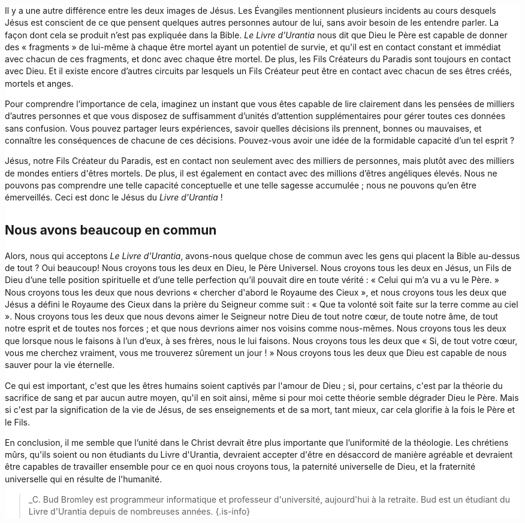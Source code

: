 Il y a une autre différence entre les deux images de Jésus. Les Évangiles mentionnent plusieurs incidents au cours desquels Jésus est conscient de ce que pensent quelques autres personnes autour de lui, sans avoir besoin de les entendre parler. La façon dont cela se produit n’est pas expliquée dans la Bible. _Le Livre d'Urantia_ nous dit que Dieu le Père est capable de donner des « fragments » de lui-même à chaque être mortel ayant un potentiel de survie, et qu'il est en contact constant et immédiat avec chacun de ces fragments, et donc avec chaque être mortel. De plus, les Fils Créateurs du Paradis sont toujours en contact avec Dieu. Et il existe encore d’autres circuits par lesquels un Fils Créateur peut être en contact avec chacun de ses êtres créés, mortels et anges.

Pour comprendre l’importance de cela, imaginez un instant que vous êtes capable de lire clairement dans les pensées de milliers d’autres personnes et que vous disposez de suffisamment d’unités d’attention supplémentaires pour gérer toutes ces données sans confusion. Vous pouvez partager leurs expériences, savoir quelles décisions ils prennent, bonnes ou mauvaises, et connaître les conséquences de chacune de ces décisions. Pouvez-vous avoir une idée de la formidable capacité d’un tel esprit ?

Jésus, notre Fils Créateur du Paradis, est en contact non seulement avec des milliers de personnes, mais plutôt avec des milliers de mondes entiers d'êtres mortels. De plus, il est également en contact avec des millions d’êtres angéliques élevés. Nous ne pouvons pas comprendre une telle capacité conceptuelle et une telle sagesse accumulée ; nous ne pouvons qu’en être émerveillés. Ceci est donc le Jésus du _Livre d'Urantia_ !

## Nous avons beaucoup en commun

Alors, nous qui acceptons _Le Livre d'Urantia_, avons-nous quelque chose de commun avec les gens qui placent la Bible au-dessus de tout ? Oui beaucoup! Nous croyons tous les deux en Dieu, le Père Universel. Nous croyons tous les deux en Jésus, un Fils de Dieu d’une telle position spirituelle et d’une telle perfection qu’il pouvait dire en toute vérité : « Celui qui m’a vu a vu le Père. » Nous croyons tous les deux que nous devrions « chercher d'abord le Royaume des Cieux », et nous croyons tous les deux que Jésus a défini le Royaume des Cieux dans la prière du Seigneur comme suit : « Que ta volonté soit faite sur la terre comme au ciel ». Nous croyons tous les deux que nous devons aimer le Seigneur notre Dieu de tout notre cœur, de toute notre âme, de tout notre esprit et de toutes nos forces ; et que nous devrions aimer nos voisins comme nous-mêmes. Nous croyons tous les deux que lorsque nous le faisons à l’un d’eux, à ses frères, nous le lui faisons. Nous croyons tous les deux que « Si, de tout votre cœur, vous me cherchez vraiment, vous me trouverez sûrement un jour ! » Nous croyons tous les deux que Dieu est capable de nous sauver pour la vie éternelle.

Ce qui est important, c'est que les êtres humains soient captivés par l'amour de Dieu ; si, pour certains, c'est par la théorie du sacrifice de sang et par aucun autre moyen, qu'il en soit ainsi, même si pour moi cette théorie semble dégrader Dieu le Père. Mais si c'est par la signification de la vie de Jésus, de ses enseignements et de sa mort, tant mieux, car cela glorifie à la fois le Père et le Fils.

En conclusion, il me semble que l’unité dans le Christ devrait être plus importante que l’uniformité de la théologie. Les chrétiens mûrs, qu'ils soient ou non étudiants du Livre d'Urantia, devraient accepter d'être en désaccord de manière agréable et devraient être capables de travailler ensemble pour ce en quoi nous croyons tous, la paternité universelle de Dieu, et la fraternité universelle qui en résulte de l'humanité.

>_C. Bud Bromley est programmeur informatique et professeur d'université, aujourd'hui à la retraite. Bud est un étudiant du Livre d'Urantia depuis de nombreuses années.
{.is-info}


